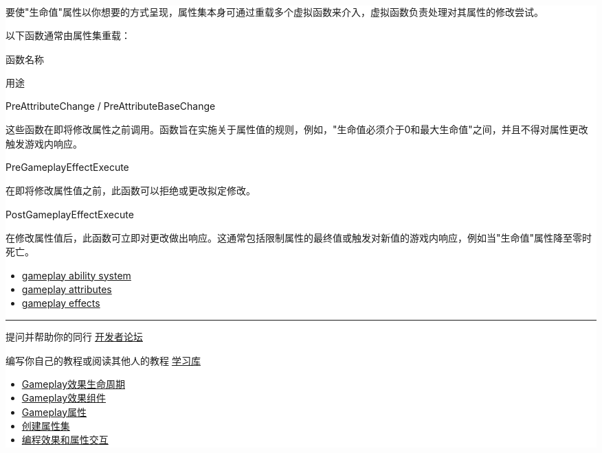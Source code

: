 要使"生命值"属性以你想要的方式呈现，属性集本身可通过重载多个虚拟函数来介入，虚拟函数负责处理对其属性的修改尝试。

以下函数通常由属性集重载：

函数名称

用途

PreAttributeChange / PreAttributeBaseChange

这些函数在即将修改属性之前调用。函数旨在实施关于属性值的规则，例如，"生命值必须介于0和最大生命值"之间，并且不得对属性更改触发游戏内响应。

PreGameplayEffectExecute

在即将修改属性值之前，此函数可以拒绝或更改拟定修改。

PostGameplayEffectExecute

在修改属性值后，此函数可立即对更改做出响应。这通常包括限制属性的最终值或触发对新值的游戏内响应，例如当"生命值"属性降至零时死亡。

-   [gameplay ability system](https://dev.epicgames.com/community/search?query=gameplay%20ability%20system)
-   [gameplay attributes](https://dev.epicgames.com/community/search?query=gameplay%20attributes)
-   [gameplay effects](https://dev.epicgames.com/community/search?query=gameplay%20effects)

* * *

提问并帮助你的同行 [开发者论坛](https://forums.unrealengine.com/categories?tag=unreal-engine)

编写你自己的教程或阅读其他人的教程 [学习库](https://dev.epicgames.com/community/unreal-engine/learning)

-   [Gameplay效果生命周期](/documentation/zh-cn/unreal-engine/gameplay-effects-for-the-gameplay-ability-system-in-unreal-engine#gameplay%E6%95%88%E6%9E%9C%E7%94%9F%E5%91%BD%E5%91%A8%E6%9C%9F)
-   [Gameplay效果组件](/documentation/zh-cn/unreal-engine/gameplay-effects-for-the-gameplay-ability-system-in-unreal-engine#gameplay%E6%95%88%E6%9E%9C%E7%BB%84%E4%BB%B6)
-   [Gameplay属性](/documentation/zh-cn/unreal-engine/gameplay-effects-for-the-gameplay-ability-system-in-unreal-engine#gameplay%E5%B1%9E%E6%80%A7)
-   [创建属性集](/documentation/zh-cn/unreal-engine/gameplay-effects-for-the-gameplay-ability-system-in-unreal-engine#%E5%88%9B%E5%BB%BA%E5%B1%9E%E6%80%A7%E9%9B%86)
-   [编程效果和属性交互](/documentation/zh-cn/unreal-engine/gameplay-effects-for-the-gameplay-ability-system-in-unreal-engine#%E7%BC%96%E7%A8%8B%E6%95%88%E6%9E%9C%E5%92%8C%E5%B1%9E%E6%80%A7%E4%BA%A4%E4%BA%92)